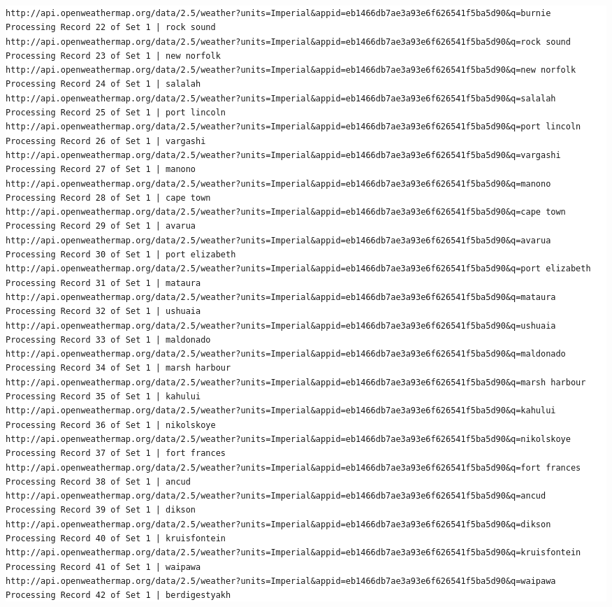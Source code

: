     http://api.openweathermap.org/data/2.5/weather?units=Imperial&appid=eb1466db7ae3a93e6f626541f5ba5d90&q=burnie
    Processing Record 22 of Set 1 | rock sound
    http://api.openweathermap.org/data/2.5/weather?units=Imperial&appid=eb1466db7ae3a93e6f626541f5ba5d90&q=rock sound
    Processing Record 23 of Set 1 | new norfolk
    http://api.openweathermap.org/data/2.5/weather?units=Imperial&appid=eb1466db7ae3a93e6f626541f5ba5d90&q=new norfolk
    Processing Record 24 of Set 1 | salalah
    http://api.openweathermap.org/data/2.5/weather?units=Imperial&appid=eb1466db7ae3a93e6f626541f5ba5d90&q=salalah
    Processing Record 25 of Set 1 | port lincoln
    http://api.openweathermap.org/data/2.5/weather?units=Imperial&appid=eb1466db7ae3a93e6f626541f5ba5d90&q=port lincoln
    Processing Record 26 of Set 1 | vargashi
    http://api.openweathermap.org/data/2.5/weather?units=Imperial&appid=eb1466db7ae3a93e6f626541f5ba5d90&q=vargashi
    Processing Record 27 of Set 1 | manono
    http://api.openweathermap.org/data/2.5/weather?units=Imperial&appid=eb1466db7ae3a93e6f626541f5ba5d90&q=manono
    Processing Record 28 of Set 1 | cape town
    http://api.openweathermap.org/data/2.5/weather?units=Imperial&appid=eb1466db7ae3a93e6f626541f5ba5d90&q=cape town
    Processing Record 29 of Set 1 | avarua
    http://api.openweathermap.org/data/2.5/weather?units=Imperial&appid=eb1466db7ae3a93e6f626541f5ba5d90&q=avarua
    Processing Record 30 of Set 1 | port elizabeth
    http://api.openweathermap.org/data/2.5/weather?units=Imperial&appid=eb1466db7ae3a93e6f626541f5ba5d90&q=port elizabeth
    Processing Record 31 of Set 1 | mataura
    http://api.openweathermap.org/data/2.5/weather?units=Imperial&appid=eb1466db7ae3a93e6f626541f5ba5d90&q=mataura
    Processing Record 32 of Set 1 | ushuaia
    http://api.openweathermap.org/data/2.5/weather?units=Imperial&appid=eb1466db7ae3a93e6f626541f5ba5d90&q=ushuaia
    Processing Record 33 of Set 1 | maldonado
    http://api.openweathermap.org/data/2.5/weather?units=Imperial&appid=eb1466db7ae3a93e6f626541f5ba5d90&q=maldonado
    Processing Record 34 of Set 1 | marsh harbour
    http://api.openweathermap.org/data/2.5/weather?units=Imperial&appid=eb1466db7ae3a93e6f626541f5ba5d90&q=marsh harbour
    Processing Record 35 of Set 1 | kahului
    http://api.openweathermap.org/data/2.5/weather?units=Imperial&appid=eb1466db7ae3a93e6f626541f5ba5d90&q=kahului
    Processing Record 36 of Set 1 | nikolskoye
    http://api.openweathermap.org/data/2.5/weather?units=Imperial&appid=eb1466db7ae3a93e6f626541f5ba5d90&q=nikolskoye
    Processing Record 37 of Set 1 | fort frances
    http://api.openweathermap.org/data/2.5/weather?units=Imperial&appid=eb1466db7ae3a93e6f626541f5ba5d90&q=fort frances
    Processing Record 38 of Set 1 | ancud
    http://api.openweathermap.org/data/2.5/weather?units=Imperial&appid=eb1466db7ae3a93e6f626541f5ba5d90&q=ancud
    Processing Record 39 of Set 1 | dikson
    http://api.openweathermap.org/data/2.5/weather?units=Imperial&appid=eb1466db7ae3a93e6f626541f5ba5d90&q=dikson
    Processing Record 40 of Set 1 | kruisfontein
    http://api.openweathermap.org/data/2.5/weather?units=Imperial&appid=eb1466db7ae3a93e6f626541f5ba5d90&q=kruisfontein
    Processing Record 41 of Set 1 | waipawa
    http://api.openweathermap.org/data/2.5/weather?units=Imperial&appid=eb1466db7ae3a93e6f626541f5ba5d90&q=waipawa
    Processing Record 42 of Set 1 | berdigestyakh